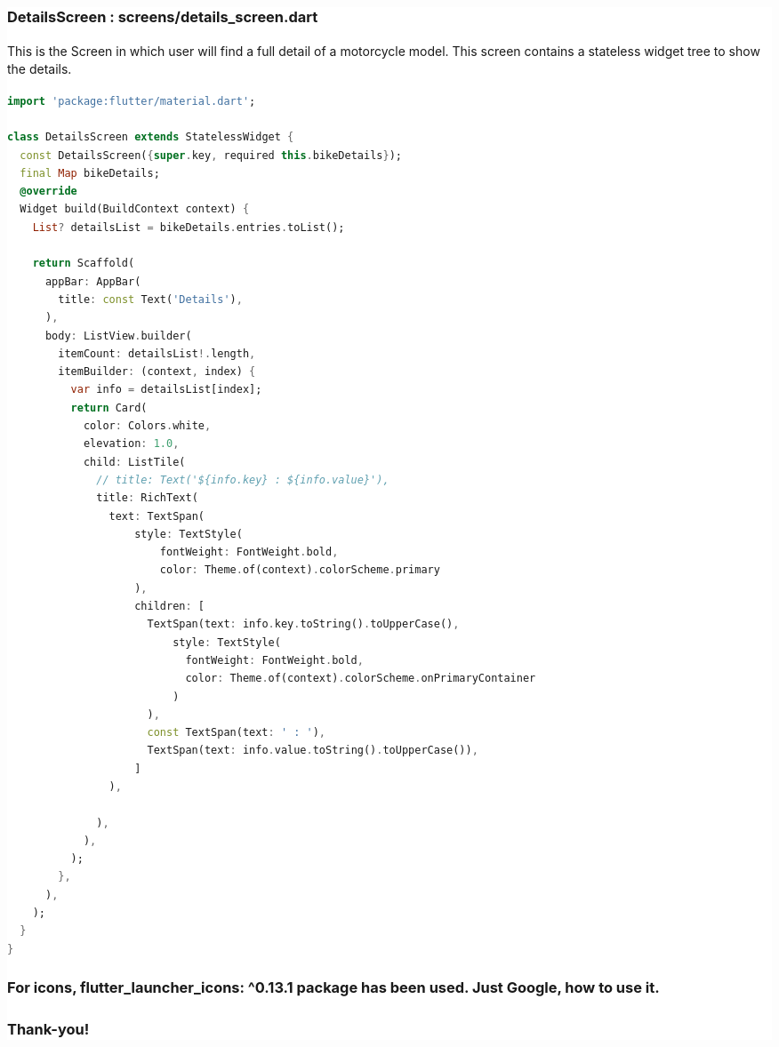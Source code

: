 ### DetailsScreen : screens/details_screen.dart
This is the Screen in which user will find a full detail of a motorcycle model.
This screen contains a stateless widget tree to show the details.

```dart
import 'package:flutter/material.dart';

class DetailsScreen extends StatelessWidget {
  const DetailsScreen({super.key, required this.bikeDetails});
  final Map bikeDetails;
  @override
  Widget build(BuildContext context) {
    List? detailsList = bikeDetails.entries.toList();

    return Scaffold(
      appBar: AppBar(
        title: const Text('Details'),
      ),
      body: ListView.builder(
        itemCount: detailsList!.length,
        itemBuilder: (context, index) {
          var info = detailsList[index];
          return Card(
            color: Colors.white,
            elevation: 1.0,
            child: ListTile(
              // title: Text('${info.key} : ${info.value}'),
              title: RichText(
                text: TextSpan(
                    style: TextStyle(
                        fontWeight: FontWeight.bold,
                        color: Theme.of(context).colorScheme.primary
                    ),
                    children: [
                      TextSpan(text: info.key.toString().toUpperCase(),
                          style: TextStyle(
                            fontWeight: FontWeight.bold,
                            color: Theme.of(context).colorScheme.onPrimaryContainer
                          )
                      ),
                      const TextSpan(text: ' : '),
                      TextSpan(text: info.value.toString().toUpperCase()),
                    ]
                ),

              ),
            ),
          );
        },
      ),
    );
  }
}
```

### For icons, **flutter_launcher_icons: ^0.13.1** package has been used. Just Google, how to use it.

### Thank-you!

